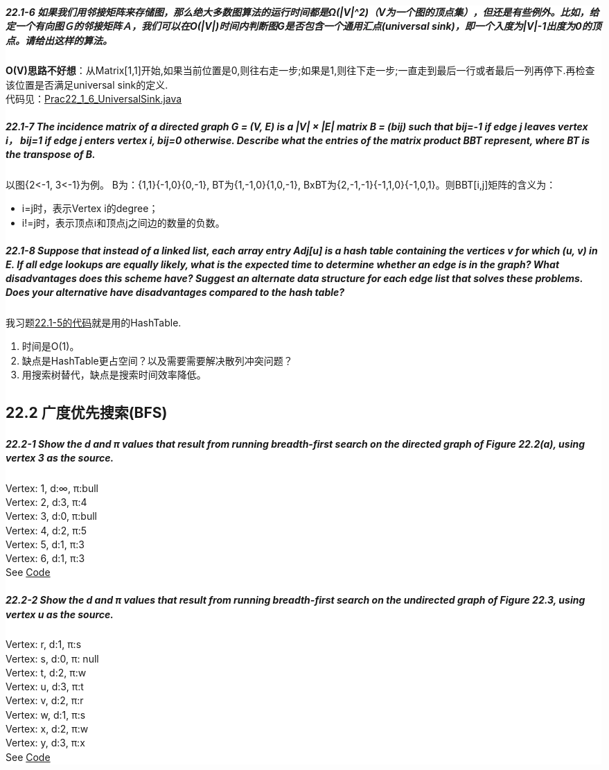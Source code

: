 ##### 22.1-6 如果我们用邻接矩阵来存储图，那么绝大多数图算法的运行时间都是Ω(|V|^2)（V为一个图的顶点集），但还是有些例外。比如，给定一个有向图Ｇ的邻接矩阵Ａ，我们可以在Ο(|V|)时间内判断图G是否包含一个**通用汇点(universal sink)**，即一个入度为|V|-1出度为0的顶点。请给出这样的算法。  
**O(V)思路不好想**：从Matrix[1,1]开始,如果当前位置是0,则往右走一步;如果是1,则往下走一步;一直走到最后一行或者最后一列再停下.再检查该位置是否满足universal sink的定义.  
代码见：[Prac22_1_6_UniversalSink.java](https://github.com/zhuxiuwei/CLRS/blob/master/src/chap22_ElementaryGraphAlgo/Prac22_1_6_UniversalSink.java)  

##### 22.1-7 The incidence matrix of a directed graph G = (V, E) is a |V| × |E| matrix B = (bij) such that bij=-1 if edge j leaves vertex i， bij=1 if edge j enters vertex i, bij=0 otherwise. Describe what the entries of the matrix product BBT represent, where BT is the transpose of B.  
以图{2<-1, 3<-1}为例。 B为：{1,1}{-1,0}{0,-1}, BT为{1,-1,0}{1,0,-1}, BxBT为{2,-1,-1}{-1,1,0}{-1,0,1}。则BBT[i,j]矩阵的含义为：  
* i=j时，表示Vertex i的degree；  
* i!=j时，表示顶点i和顶点j之间边的数量的负数。  

##### 22.1-8 Suppose that instead of a linked list, each array entry Adj[u] is a hash table containing the vertices v for which (u, v) in E. If all edge lookups are equally likely, what is the expected time to determine whether an edge is in the graph? What disadvantages does this scheme have? Suggest an alternate data structure for each edge list that solves these problems. Does your alternative have disadvantages compared to the hash table?  
我习题[22.1-5的代码](https://github.com/zhuxiuwei/CLRS/blob/master/src/chap22_ElementaryGraphAlgo/Prac22_1_5_SquareGraph.java#L43)就是用的HashTable.  
1. 时间是O(1)。  
2. 缺点是HashTable更占空间？以及需要需要解决散列冲突问题？  
3. 用搜索树替代，缺点是搜索时间效率降低。  

## 22.2 广度优先搜索(BFS)  
##### 22.2-1 Show the d and π values that result from running breadth-first search on the directed graph of Figure 22.2(a), using vertex 3 as the source.  
Vertex: 1, d:∞, π:bull  
Vertex: 2, d:3, π:4  
Vertex: 3, d:0, π:bull  
Vertex: 4, d:2, π:5  
Vertex: 5, d:1, π:3  
Vertex: 6, d:1, π:3  
See [Code](https://github.com/zhuxiuwei/CLRS/blob/master/src/chap22_ElementaryGraphAlgo/BFS.java#L20)  

##### 22.2-2 Show the d and π values that result from running breadth-first search on the undirected graph of Figure 22.3, using vertex u as the source.  
Vertex: r, d:1, π:s  
Vertex: s, d:0, π: null  
Vertex: t, d:2, π:w  
Vertex: u, d:3, π:t  
Vertex: v, d:2, π:r  
Vertex: w, d:1, π:s  
Vertex: x, d:2, π:w  
Vertex: y, d:3, π:x  
See [Code](https://github.com/zhuxiuwei/CLRS/blob/master/src/chap22_ElementaryGraphAlgo/BFS.java#L40)  
